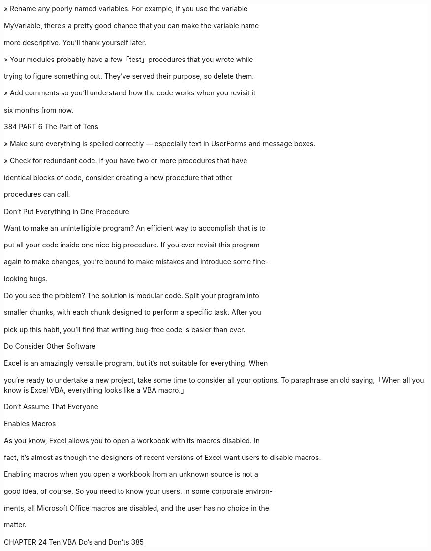 » Rename any poorly named variables. For example, if you use the variable

MyVariable, there’s a pretty good chance that you can make the variable name

more descriptive. You’ll thank yourself later.

» Your modules probably have a few「test」procedures that you wrote while

trying to figure something out. They’ve served their purpose, so delete them.

» Add comments so you’ll understand how the code works when you revisit it

six months from now.

384    PART 6  The Part of Tens

» Make sure everything is spelled correctly — especially text in UserForms and message boxes.

» Check for redundant code. If you have two or more procedures that have

identical blocks of code, consider creating a new procedure that other

procedures can call.

Don’t Put Everything in One Procedure

Want to make an unintelligible program? An efficient way to accomplish that is to

put all your code inside one nice big procedure. If you ever revisit this program

again to make changes, you’re bound to make mistakes and introduce some fine-

looking bugs.

Do you see the problem? The solution is modular code. Split your program into

smaller chunks, with each chunk designed to perform a specific task. After you

pick up this habit, you’ll find that writing bug-free code is easier than ever.

Do Consider Other Software

Excel is an amazingly versatile program, but it’s not suitable for everything. When

you’re ready to undertake a new project, take some time to consider all your options. To paraphrase an old saying,「When all you know is Excel VBA, everything looks like a VBA macro.」

Don’t Assume That Everyone

Enables Macros

As you know, Excel allows you to open a workbook with its macros disabled. In

fact, it’s almost as though the designers of recent versions of Excel  want users to disable macros.

Enabling macros when you open a workbook from an unknown source is not a

good idea, of course. So you need to know your users. In some corporate environ-

ments, all Microsoft Office macros are disabled, and the user has no choice in the

matter.

CHAPTER 24  Ten VBA Do’s and Don’ts    385
